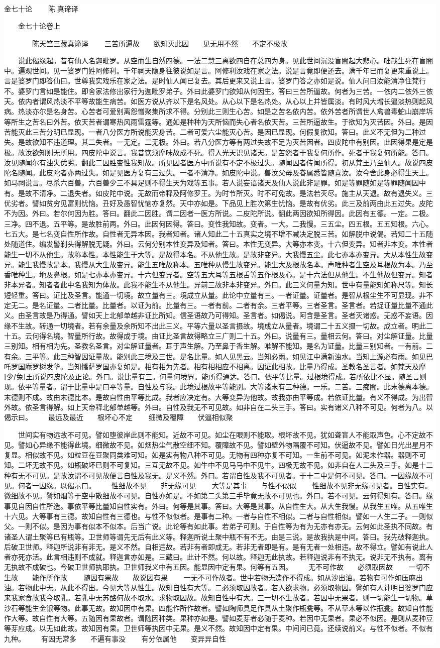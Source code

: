   金七十论
　　陈 真谛译



　　金七十论卷上

　　　　陈天竺三藏真谛译
　　三苦所逼故　　欲知灭此因　　见无用不然　　不定不极故

　　说此偈缘起。昔有仙人名迦毗罗。从空而生自然四德。一法二慧三离欲四自在总四为身。见此世间沉没盲闇起大悲心。咄哉生死在盲闇中。遍观世间。见一婆罗门姓阿修利。千年祠天隐身往彼说如是言。阿修利汝戏在家之法。说是言竟即便还去。满千年已而复更来重说上。言是婆罗门即答仙曰。世尊我实戏乐在家之法。是时仙人闻已复去。其后更来又说上言。婆罗门答之亦如是说。仙人问曰汝能清净住梵行不。婆罗门言如是能住。即舍家法修出家行为迦毗罗弟子。外曰此婆罗门欲知从何因生。答曰三苦所逼故。何者为三苦。一依内二依外三依天。依内者谓风热淡不平等故能生病苦。如医方说从齐以下是名风处。从心以下是名热处。从心以上并皆属淡。有时风大增长逼淡热则起风病。热淡亦尔是名身苦。心苦者可爱别离怨憎聚集所求不得。分别此三则生心苦。如是之苦名依内苦。依外苦者所谓世人禽兽毒蛇山崩岸坼等所生之苦名曰外苦。依天苦者谓寒热风雨雷霆等。通如是种种为天所恼而失心者名依天苦。三苦所逼故生。于欲知为灭苦因。外曰。是因苦能灭此三苦分明已显现。一者八分医方所说能灭身苦。二者可爱六尘能灭心苦。是因已显现。何假复欲知。答曰。此义不无但为二种过失。是故欲知不违道理。其二失者。一无定。二无极。外曰。若八分医方等有两过失故不足为灭苦因者。四皮陀中有别因。此因得果是定是极。故汝欲知则无所用。四皮陀中说言。我昔饮须摩味故成不死。得入光天识见诸天。是苦怨者于我复何所作。死者于我复何所能。答曰。汝见随闻尔有浊失优劣。翻此二因胜变性我知故。所见因者医方中所说有不定不极过失。随闻因者传闻所得。初从梵王乃至仙人。故说四皮陀名随闻。此皮陀者亦两过失。如是见医方复有三过失。一者不清净。如皮陀中说。兽汝父母及眷属悉皆随喜汝。汝今舍此身必得生天上。如马祠说言。尽杀六百兽。六百兽少三不具足则不得生天为戏等五事。若人说妄语诸天及仙人说此非是罪。如是等罪随如是等罪随闻因中有。是故不清净。二退失者。如皮陀中说。无故而帝释及阿修罗王。为时节所灭。时不可免故。是法若灭尽。施主从天退。故有退失义。三优劣者。譬如贫穷见富则忧恼。丑好及愚智忧恼亦复然。天中亦如是。下品见上胜次第生忧恼。是故有优劣。此三及前两由此五过失。皮陀不为因。外曰。若尔何因为胜。答曰。翻此二因胜。谓二因者一医方所说。二皮陀所说。翻此两因欲知所得因。此因有五德。一定。二极。三净。四不退。五平等。是故胜前两。外曰。此因何因得。答曰。变性我知故。变者。一大。二我慢。三五尘。四五根。五五知根。六心。七五大。是七名变自性所作故。自性者无异本因。我者知者。诸人知此二十五真实之境不增不减决定脱三苦。如解脱中说偈。若知二十五随处随道住。编发髻剃头得解脱无疑。外曰。云何分别本性变异及知者。答曰。本性无变异。大等亦本变。十六但变异。知者非本变。本性者能生一切不从他生。故称本性。本性能生于大等。是故得本名。不从他生故。是故非变异。大我慢五尘。此七亦本亦变异。大从本性生故变异。能生我慢故是本。我慢从大生故变异。能生五唯故称本。五唯种从慢生故变异。能生大及根故名本。声唯种者生空及耳根故为本。乃至香唯种生。地及鼻根。如是七亦本亦变异。十六但变异者。空等五大耳等五根舌等五作根及心。是十六法但从他生。不生他故但变异。知者非本异者。知者者此中名我知为体故。此我不能生不从他生。异前三故非本非变异。外曰。此三义何量为知。世中有量能知如称尺等。知长短轻重。答曰。证比及圣言。能通一切境。故立量有三。境成立从量。此论中立量有三。一者证量。证量者。是智从根尘生不可显现。非不定无二。是名证量。二者比量。比量者。以证为前。比量有三。一者有前。二者有余。三者平等。三者圣言。圣言者。若捉证量比量不通此义。由圣言故是乃得通。譬如天上北郁单越非证比所知。信圣语故乃可得知。圣言者。如偈说。阿含是圣言。圣者灭诸惑。无惑不妄语。因缘不生故。转通一切境者。若有余量及余所知不出此三义。平等六量以圣言摄故。境成立从量者。境谓二十五义摄一切故。成立者。明此二十五。云何得名境。智量所行故。故得成于境。由证比圣言故得略立三广则二十五。外曰。说量有三。量相云何。答曰。对尘解证量。比量三别知。相有相为先。圣教名圣言。对尘解证量者。耳于声生解。乃至鼻于香生解。唯解不能知。是名为证量。比量三别知者。一有前。二有余。三平等。此三种智因证量故。能别此三境及三世。是名比量。如人见黑云。当知必雨。如见江中满新浊水。当知上源必有雨。如见巴吒罗国庵罗树发华。当知憍萨罗国亦复如是。相有相为先者。相有相相应不相离。因证此相故。比量乃得成。圣教名圣言者。如梵天及摩[少/兔]王所说四皮陀及正论。外曰。说比量有三。何量何境界。能所得通达。答曰。依平等比量。过根境得成。若所依比不显。随圣言则现。依平等量者。谓于比量中是曰平等量。自性及与我。此境过根故平等能别。大等诸末有三种德。一乐。二苦。三痴闇。此末德离本德。末德则不成。故由末德比本。是故自性由平等比成。我者应决定有。大等变异为他故。故我亦由平等成。若依证比量。有义不得成。为出智外故。依圣言得解。如上天帝释北郁单越等。外曰。自性及我无不可见故。如非自在二头三手。答曰。实有诸义八种不可见。何者为八。以偈示曰。
　　最远及最近　　根坏心不定
　　细微及覆障　　伏逼相似聚

　　世间实有物远故不可见。譬如堕彼岸此则不能知。近故不可见。如尘在眼则不能取。根坏故不见。犹如聋盲人不能取声色。心不定故不见。譬如心异缘不能得此境。细微故不见。如烟热尘气散空细不知。覆障故不见。譬如壁外物隔覆不可知。伏逼故不见。譬如日光出星月不复显。相似故不见。如粒豆在豆聚同类难可知。如是实有物八种不可见。无物有四种亦复不可知。一生前不可见。如泥未作器。器则不可知。二坏无故不见。如瓶破坏已则不可复知。三互无故不见。如牛中不见马马中不见牛。四极无故不见。如非自在人二头及三手。如是十二种有无不可见。是故汝谓不可见故便言自性及我无。是义不然。外曰。若谓自性及我不可见者。于十二中是何不可见。答曰。一因缘故不可见。何者一因缘。以偈示曰。
　　性细故不见　　非无缘可见
　　大等是其事　　与性不似似
　　性细故不见非无缘可见者。自性实有。微细故不见。譬如烟等于空中散细故不可见。自性亦如是。不如第二头第三手毕竟无故不可见也。外曰。若不可见。云何得知有。答曰。缘事见自因自性所造。事依平等比量知自性实有。外曰。何等是其事。答曰。大等是其事。从自性生大。从大生我慢。从我生五唯。从五唯生十六见。大等事有三德。故知自性有三德也。与性不似似者。是事有二种。一者与自性不相似。二者与自性相似。譬如一人生二子。一则似父。一则不似。是因为事有似本不似本。后当广说。此论等有如此事。若弟子可则。于自性等为有为无亦有亦无。云何如此圣执不同故。有诸圣人谓土聚等已有瓶等。卫世师等谓先无后有此义等。释迦所说土聚中瓶不有不无。由是三说。是故我执是中间。答曰。我先破释迦执。后破卫世师。释迦所说非有非无。是义不然。自相违故。若非有者即成无。若非无者即是有。是有无者一处相违。故不得立。譬如有说此人者亦死亦活。此言相违则不成就。释迦言亦如是。三藏曰。此计不然。何以故。释迦无此执故。若释迦说非有不执无。说非无不执有。离有无执故不成破也。今破卫世师执耶执。卫世师我义中有五因。能显因中定有果。何等有五因。
　　无不可作故　　必须取因故
　　一切不生故　　能作所作故
　　随因有果故　　故说因有果
　　一无不可作故者。世中若物无造作不得成。如从沙出油。若物有可作如压麻出油。若物此中无。从此不得出。今见大等从性生。故知自性有大等。二必须取因故者。若人欲求物。必须取物因。譬如有人计明日婆罗门应来我家食故我今取乳。若乳中无苏酪何故不取水。求物取因故。故知自性中有大。三一切不生故者。若因中无果者。则一切能生一切物。草沙石等能生金银等物。此事无故。故知因中有果。四能作所作故者。譬如陶师具足作具从土聚作瓶瓫等。不从草木等以作瓶瓫。故知自性能作大等。故自性有大等。五随因有果故者。谓随因种类。果种亦如是。譬如麦芽者必随于麦种。若因中无果者。果必不似因。是则从麦种豆等芽应成。以无如此故。故知因有果。卫世师等执因中无果。是义不然。故知因中定有果。中间问已竟。还续说前义。与性不似者。不似有九种。
　　有因无常多　　不遍有事没
　　有分依属他　　变异异自性
